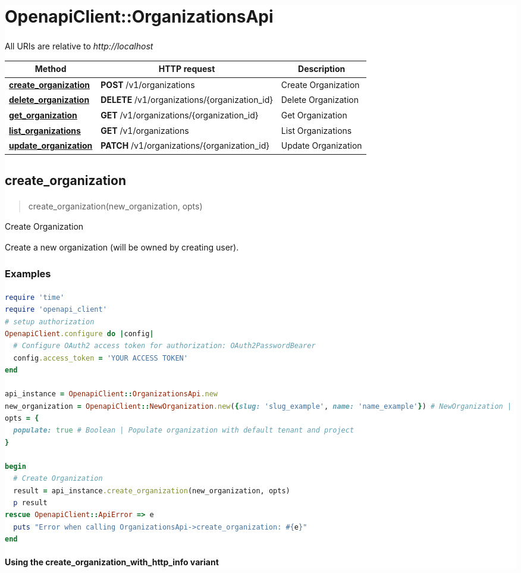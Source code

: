 # OpenapiClient::OrganizationsApi

All URIs are relative to *http://localhost*

| Method | HTTP request | Description |
| ------ | ------------ | ----------- |
| [**create_organization**](OrganizationsApi.md#create_organization) | **POST** /v1/organizations | Create Organization |
| [**delete_organization**](OrganizationsApi.md#delete_organization) | **DELETE** /v1/organizations/{organization_id} | Delete Organization |
| [**get_organization**](OrganizationsApi.md#get_organization) | **GET** /v1/organizations/{organization_id} | Get Organization |
| [**list_organizations**](OrganizationsApi.md#list_organizations) | **GET** /v1/organizations | List Organizations |
| [**update_organization**](OrganizationsApi.md#update_organization) | **PATCH** /v1/organizations/{organization_id} | Update Organization |


## create_organization

> <Organization> create_organization(new_organization, opts)

Create Organization

Create a new organization (will be owned by creating user).

### Examples

```ruby
require 'time'
require 'openapi_client'
# setup authorization
OpenapiClient.configure do |config|
  # Configure OAuth2 access token for authorization: OAuth2PasswordBearer
  config.access_token = 'YOUR ACCESS TOKEN'
end

api_instance = OpenapiClient::OrganizationsApi.new
new_organization = OpenapiClient::NewOrganization.new({slug: 'slug_example', name: 'name_example'}) # NewOrganization | 
opts = {
  populate: true # Boolean | Populate organization with default tenant and project
}

begin
  # Create Organization
  result = api_instance.create_organization(new_organization, opts)
  p result
rescue OpenapiClient::ApiError => e
  puts "Error when calling OrganizationsApi->create_organization: #{e}"
end
```

#### Using the create_organization_with_http_info variant
